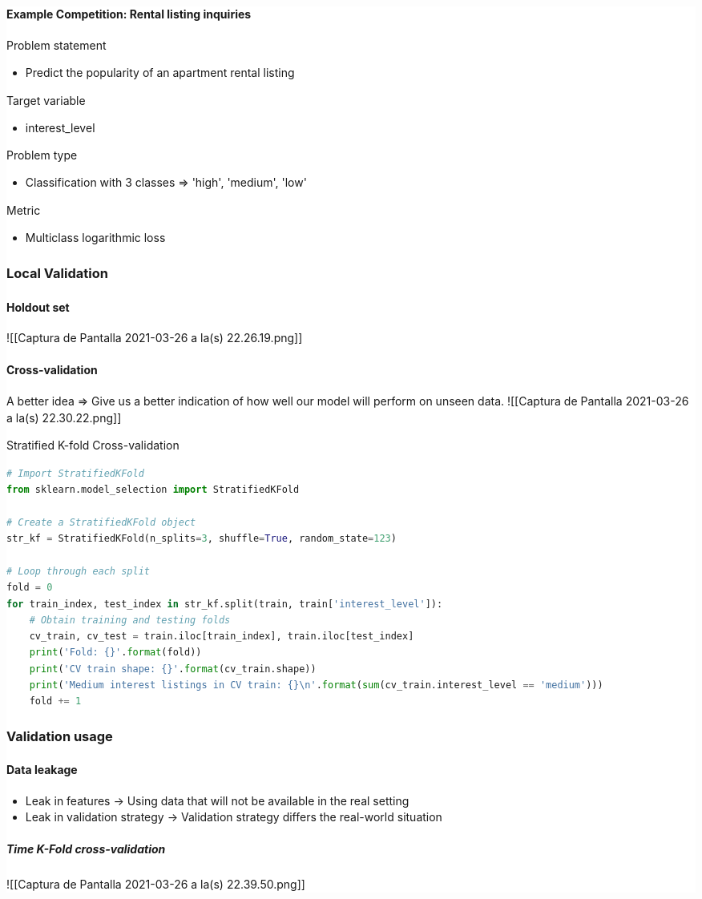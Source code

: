 #### Example Competition: Rental listing inquiries
Problem statement
- Predict the popularity of an  apartment rental listing

Target variable
- interest_level

Problem type
- Classification with 3 classes => 'high', 'medium', 'low'

Metric
- Multiclass logarithmic loss

### Local Validation

#### Holdout set
![[Captura de Pantalla 2021-03-26 a la(s) 22.26.19.png]]

#### Cross-validation
A better idea => Give us a better indication of how well our model will perform on unseen data.
![[Captura de Pantalla 2021-03-26 a la(s) 22.30.22.png]]

Stratified K-fold Cross-validation

```python
# Import StratifiedKFold
from sklearn.model_selection import StratifiedKFold

# Create a StratifiedKFold object
str_kf = StratifiedKFold(n_splits=3, shuffle=True, random_state=123)

# Loop through each split
fold = 0
for train_index, test_index in str_kf.split(train, train['interest_level']):
    # Obtain training and testing folds
    cv_train, cv_test = train.iloc[train_index], train.iloc[test_index]
    print('Fold: {}'.format(fold))
    print('CV train shape: {}'.format(cv_train.shape))
    print('Medium interest listings in CV train: {}\n'.format(sum(cv_train.interest_level == 'medium')))
    fold += 1
```

### Validation usage

#### Data leakage
- Leak in features -> Using data that will not be available in the real setting
- Leak in validation strategy -> Validation strategy differs the real-world situation

##### Time K-Fold cross-validation

![[Captura de Pantalla 2021-03-26 a la(s) 22.39.50.png]]

